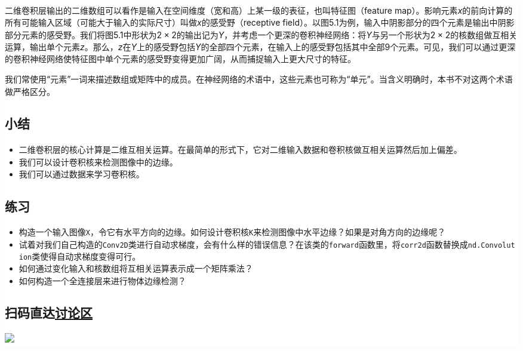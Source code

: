二维卷积层输出的二维数组可以看作是输入在空间维度（宽和高）上某一级的表征，也叫特征图（feature map）。影响元素$x$的前向计算的所有可能输入区域（可能大于输入的实际尺寸）叫做$x$的感受野（receptive field）。以图5.1为例，输入中阴影部分的四个元素是输出中阴影部分元素的感受野。我们将图5.1中形状为$2 \times 2$的输出记为$Y$，并考虑一个更深的卷积神经网络：将$Y$与另一个形状为$2 \times 2$的核数组做互相关运算，输出单个元素$z$。那么，$z$在$Y$上的感受野包括$Y$的全部四个元素，在输入上的感受野包括其中全部9个元素。可见，我们可以通过更深的卷积神经网络使特征图中单个元素的感受野变得更加广阔，从而捕捉输入上更大尺寸的特征。

我们常使用“元素”一词来描述数组或矩阵中的成员。在神经网络的术语中，这些元素也可称为“单元”。当含义明确时，本书不对这两个术语做严格区分。


## 小结

* 二维卷积层的核心计算是二维互相关运算。在最简单的形式下，它对二维输入数据和卷积核做互相关运算然后加上偏差。
* 我们可以设计卷积核来检测图像中的边缘。
* 我们可以通过数据来学习卷积核。


## 练习

* 构造一个输入图像`X`，令它有水平方向的边缘。如何设计卷积核`K`来检测图像中水平边缘？如果是对角方向的边缘呢？
* 试着对我们自己构造的`Conv2D`类进行自动求梯度，会有什么样的错误信息？在该类的`forward`函数里，将`corr2d`函数替换成`nd.Convolution`类使得自动求梯度变得可行。
* 如何通过变化输入和核数组将互相关运算表示成一个矩阵乘法？
* 如何构造一个全连接层来进行物体边缘检测？



## 扫码直达[讨论区](https://discuss.gluon.ai/t/topic/6314)

![](../img/qr_conv-layer.svg)
